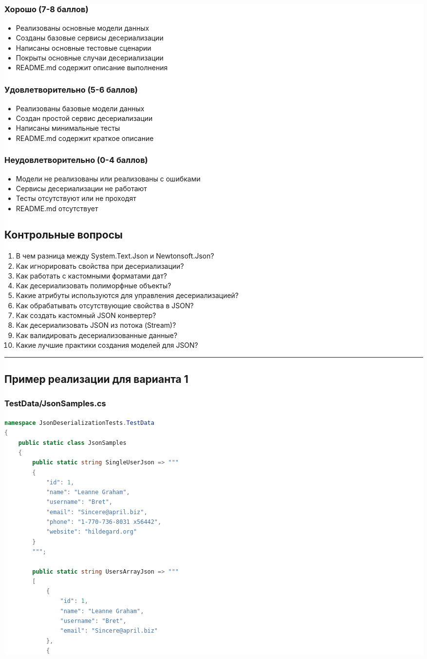 ### Хорошо (7-8 баллов)
- Реализованы основные модели данных
- Созданы базовые сервисы десериализации
- Написаны основные тестовые сценарии
- Покрыты основные случаи десериализации
- README.md содержит описание выполнения

### Удовлетворительно (5-6 баллов)
- Реализованы базовые модели данных
- Создан простой сервис десериализации
- Написаны минимальные тесты
- README.md содержит краткое описание

### Неудовлетворительно (0-4 баллов)
- Модели не реализованы или реализованы с ошибками
- Сервисы десериализации не работают
- Тесты отсутствуют или не проходят
- README.md отсутствует

## Контрольные вопросы

1. В чем разница между System.Text.Json и Newtonsoft.Json?
2. Как игнорировать свойства при десериализации?
3. Как работать с кастомными форматами дат?
4. Как десериализовать полиморфные объекты?
5. Какие атрибуты используются для управления десериализацией?
6. Как обрабатывать отсутствующие свойства в JSON?
7. Как создать кастомный JSON конвертер?
8. Как десериализовать JSON из потока (Stream)?
9. Как валидировать десериализованные данные?
10. Какие лучшие практики создания моделей для JSON?

---

## Пример реализации для варианта 1

### TestData/JsonSamples.cs
```csharp
namespace JsonDeserializationTests.TestData
{
    public static class JsonSamples
    {
        public static string SingleUserJson => """
        {
            "id": 1,
            "name": "Leanne Graham",
            "username": "Bret",
            "email": "Sincere@april.biz",
            "phone": "1-770-736-8031 x56442",
            "website": "hildegard.org"
        }
        """;

        public static string UsersArrayJson => """
        [
            {
                "id": 1,
                "name": "Leanne Graham",
                "username": "Bret",
                "email": "Sincere@april.biz"
            },
            {
```